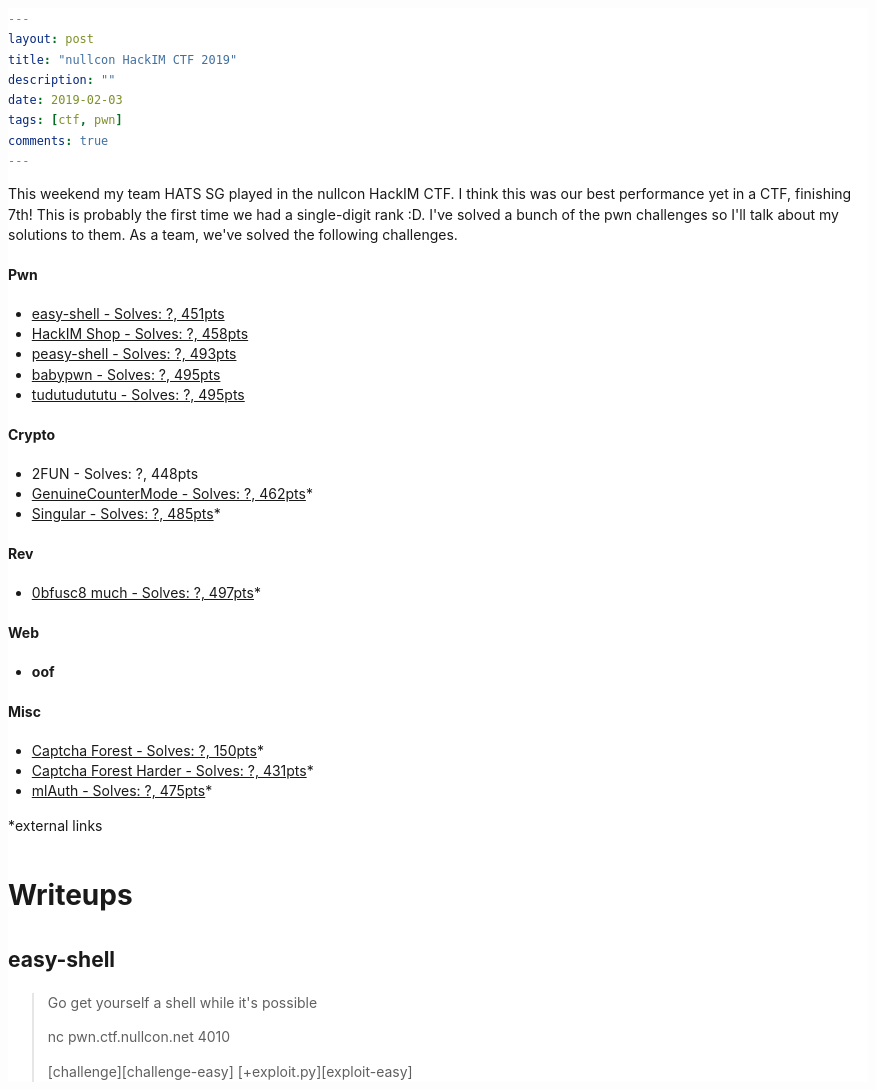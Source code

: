 ```yaml
---
layout: post
title: "nullcon HackIM CTF 2019"
description: ""
date: 2019-02-03
tags: [ctf, pwn]
comments: true
---
```


This weekend my team HATS SG played in the nullcon HackIM CTF. I think this was our best performance yet in a CTF, finishing 7th! This is probably the first time we had a single-digit rank :D. I've solved a bunch of the pwn challenges so I'll talk about my solutions to them. As a team, we've solved the following challenges.

#### Pwn
- [easy-shell - Solves: ?, 451pts](#easy-shell)
- [HackIM Shop - Solves: ?, 458pts](#hackim-shop)
- [peasy-shell - Solves: ?, 493pts](#peasy-shell)
- [babypwn - Solves: ?, 495pts](#babypwn)
- [tudutudututu - Solves: ?, 495pts](#tudutudututu)

#### Crypto
- 2FUN - Solves: ?, 448pts
- [GenuineCounterMode - Solves: ?, 462pts](https://github.com/Ariana1729/CTF-Writeups/tree/master/2019/nullcon/GenuineCounterMode)*
- [Singular - Solves: ?, 485pts](https://github.com/Ariana1729/CTF-Writeups/tree/master/2019/nullcon/Singular)*

#### Rev
- [0bfusc8 much - Solves: ?, 497pts](https://daniellimws.github.io/obfusc8.html)*

#### Web
- **oof**

#### Misc
- [Captcha Forest - Solves: ?, 150pts](https://tcode2k16.github.io/blog/posts/2019-02-03-nullcon-hackim-writeup/#captcha-forest)*
- [Captcha Forest Harder - Solves: ?, 431pts](https://tcode2k16.github.io/blog/posts/2019-02-03-nullcon-hackim-writeup/#captcha-forest-harder)*
- [mlAuth - Solves: ?, 475pts](https://tcode2k16.github.io/blog/posts/2019-02-03-nullcon-hackim-writeup/#mlauth)*

*external links

# Writeups

## easy-shell
> Go get yourself a shell while it's possible
>
> nc pwn.ctf.nullcon.net 4010
>
> [challenge][challenge-easy] [+exploit.py][exploit-easy]
